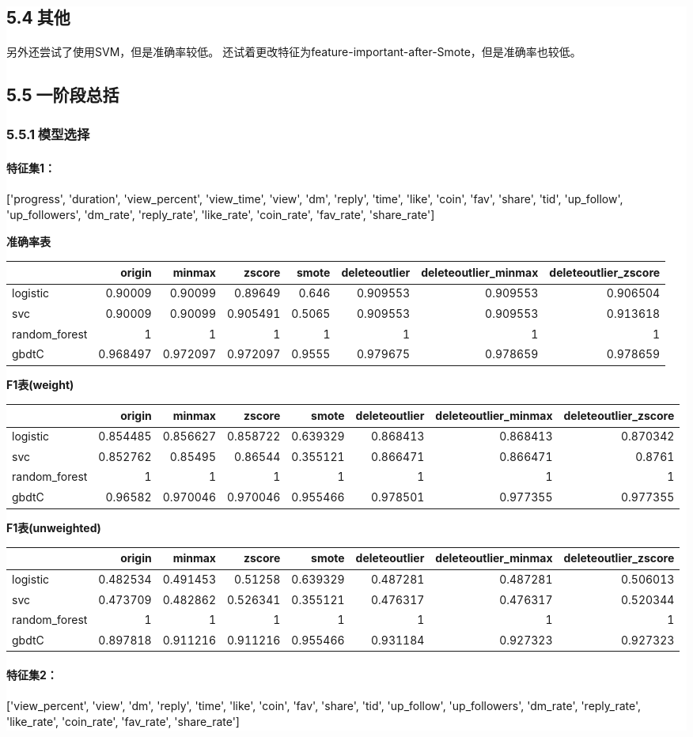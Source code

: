 ## 5.4 其他
另外还尝试了使用SVM，但是准确率较低。
还试着更改特征为feature-important-after-Smote，但是准确率也较低。

## 5.5 一阶段总括

### 5.5.1 模型选择
#### 特征集1：

['progress', 'duration', 'view_percent', 'view_time', 'view', 'dm', 'reply', 'time', 'like', 'coin', 'fav', 'share', 'tid', 'up_follow', 'up_followers', 'dm_rate', 'reply_rate', 'like_rate', 'coin_rate', 'fav_rate', 'share_rate']

**准确率表**

|               |   origin |   minmax |   zscore |   smote |   deleteoutlier |   deleteoutlier_minmax |   deleteoutlier_zscore |
|:--------------|---------:|---------:|---------:|--------:|----------------:|-----------------------:|-----------------------:|
| logistic      | 0.90009  | 0.90099  | 0.89649  |  0.646  |        0.909553 |               0.909553 |               0.906504 |
| svc           | 0.90009  | 0.90099  | 0.905491 |  0.5065 |        0.909553 |               0.909553 |               0.913618 |
| random_forest | 1        | 1        | 1        |  1      |        1        |               1        |               1        |
| gbdtC         | 0.968497 | 0.972097 | 0.972097 |  0.9555 |        0.979675 |               0.978659 |               0.978659 |

**F1表(weight)**

|               |   origin |   minmax |   zscore |    smote |   deleteoutlier |   deleteoutlier_minmax |   deleteoutlier_zscore |
|:--------------|---------:|---------:|---------:|---------:|----------------:|-----------------------:|-----------------------:|
| logistic      | 0.854485 | 0.856627 | 0.858722 | 0.639329 |        0.868413 |               0.868413 |               0.870342 |
| svc           | 0.852762 | 0.85495  | 0.86544  | 0.355121 |        0.866471 |               0.866471 |               0.8761   |
| random_forest | 1        | 1        | 1        | 1        |        1        |               1        |               1        |
| gbdtC         | 0.96582  | 0.970046 | 0.970046 | 0.955466 |        0.978501 |               0.977355 |               0.977355 |

**F1表(unweighted)**

|               |   origin |   minmax |   zscore |    smote |   deleteoutlier |   deleteoutlier_minmax |   deleteoutlier_zscore |
|:--------------|---------:|---------:|---------:|---------:|----------------:|-----------------------:|-----------------------:|
| logistic      | 0.482534 | 0.491453 | 0.51258  | 0.639329 |        0.487281 |               0.487281 |               0.506013 |
| svc           | 0.473709 | 0.482862 | 0.526341 | 0.355121 |        0.476317 |               0.476317 |               0.520344 |
| random_forest | 1        | 1        | 1        | 1        |        1        |               1        |               1        |
| gbdtC         | 0.897818 | 0.911216 | 0.911216 | 0.955466 |        0.931184 |               0.927323 |               0.927323 |

#### 特征集2：

['view_percent', 'view', 'dm', 'reply', 'time', 'like', 'coin', 'fav', 'share', 'tid', 'up_follow', 'up_followers', 'dm_rate', 'reply_rate', 'like_rate', 'coin_rate', 'fav_rate', 'share_rate']
